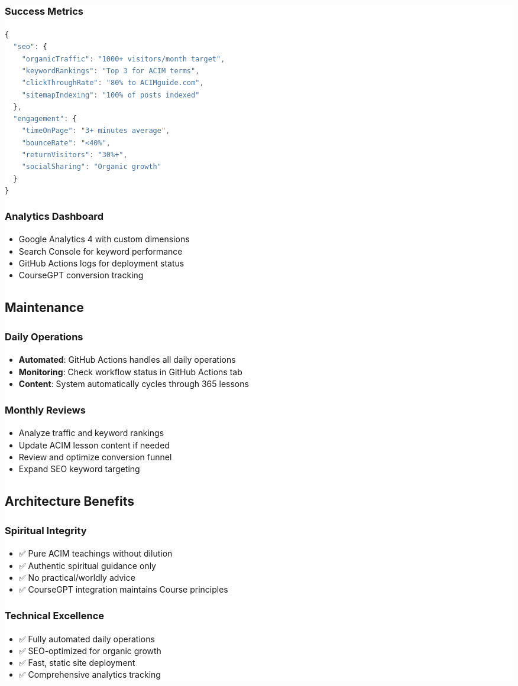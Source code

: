 ### Success Metrics
```javascript
{
  "seo": {
    "organicTraffic": "1000+ visitors/month target",
    "keywordRankings": "Top 3 for ACIM terms",
    "clickThroughRate": "80% to ACIMguide.com",
    "sitemapIndexing": "100% of posts indexed"
  },
  "engagement": {
    "timeOnPage": "3+ minutes average",
    "bounceRate": "<40%",
    "returnVisitors": "30%+",
    "socialSharing": "Organic growth"
  }
}
```

### Analytics Dashboard
- Google Analytics 4 with custom dimensions
- Search Console for keyword performance
- GitHub Actions logs for deployment status
- CourseGPT conversion tracking

## Maintenance

### Daily Operations
- **Automated**: GitHub Actions handles all daily operations
- **Monitoring**: Check workflow status in GitHub Actions tab
- **Content**: System automatically cycles through 365 lessons

### Monthly Reviews
- Analyze traffic and keyword rankings
- Update ACIM lesson content if needed
- Review and optimize conversion funnel
- Expand SEO keyword targeting

## Architecture Benefits

### Spiritual Integrity
- ✅ Pure ACIM teachings without dilution
- ✅ Authentic spiritual guidance only
- ✅ No practical/worldly advice
- ✅ CourseGPT integration maintains Course principles

### Technical Excellence
- ✅ Fully automated daily operations
- ✅ SEO-optimized for organic growth
- ✅ Fast, static site deployment
- ✅ Comprehensive analytics tracking

